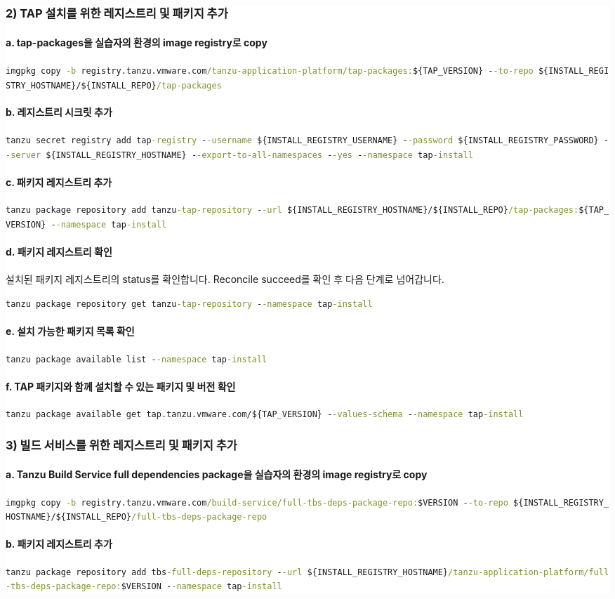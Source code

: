 ### 2) TAP 설치를 위한 레지스트리 및 패키지 추가


#### a. tap-packages을 실습자의 환경의 image registry로 copy
```cmd
imgpkg copy -b registry.tanzu.vmware.com/tanzu-application-platform/tap-packages:${TAP_VERSION} --to-repo ${INSTALL_REGISTRY_HOSTNAME}/${INSTALL_REPO}/tap-packages
```


#### b. 레지스트리 시크릿 추가
```cmd
tanzu secret registry add tap-registry --username ${INSTALL_REGISTRY_USERNAME} --password ${INSTALL_REGISTRY_PASSWORD} --server ${INSTALL_REGISTRY_HOSTNAME} --export-to-all-namespaces --yes --namespace tap-install 
```

#### c. 패키지 레지스트리 추가
```cmd
tanzu package repository add tanzu-tap-repository --url ${INSTALL_REGISTRY_HOSTNAME}/${INSTALL_REPO}/tap-packages:${TAP_VERSION} --namespace tap-install
```

#### d. 패키지 레지스트리 확인
설치된 패키지 레지스트리의 status를 확인합니다. Reconcile succeed를 확인 후 다음 단계로 넘어갑니다.
```cmd
tanzu package repository get tanzu-tap-repository --namespace tap-install
```

#### e. 설치 가능한 패키지 목록 확인
```cmd
tanzu package available list --namespace tap-install 
```

#### f. TAP 패키지와 함께 설치할 수 있는 패키지 및 버전 확인
```cmd
tanzu package available get tap.tanzu.vmware.com/${TAP_VERSION} --values-schema --namespace tap-install 
```

### 3) 빌드 서비스를 위한 레지스트리 및 패키지 추가

#### a. Tanzu Build Service full dependencies package을 실습자의 환경의 image registry로 copy
```cmd
imgpkg copy -b registry.tanzu.vmware.com/build-service/full-tbs-deps-package-repo:$VERSION --to-repo ${INSTALL_REGISTRY_HOSTNAME}/${INSTALL_REPO}/full-tbs-deps-package-repo
```

#### b. 패키지 레지스트리 추가
```cmd
tanzu package repository add tbs-full-deps-repository --url ${INSTALL_REGISTRY_HOSTNAME}/tanzu-application-platform/full-tbs-deps-package-repo:$VERSION --namespace tap-install
```
